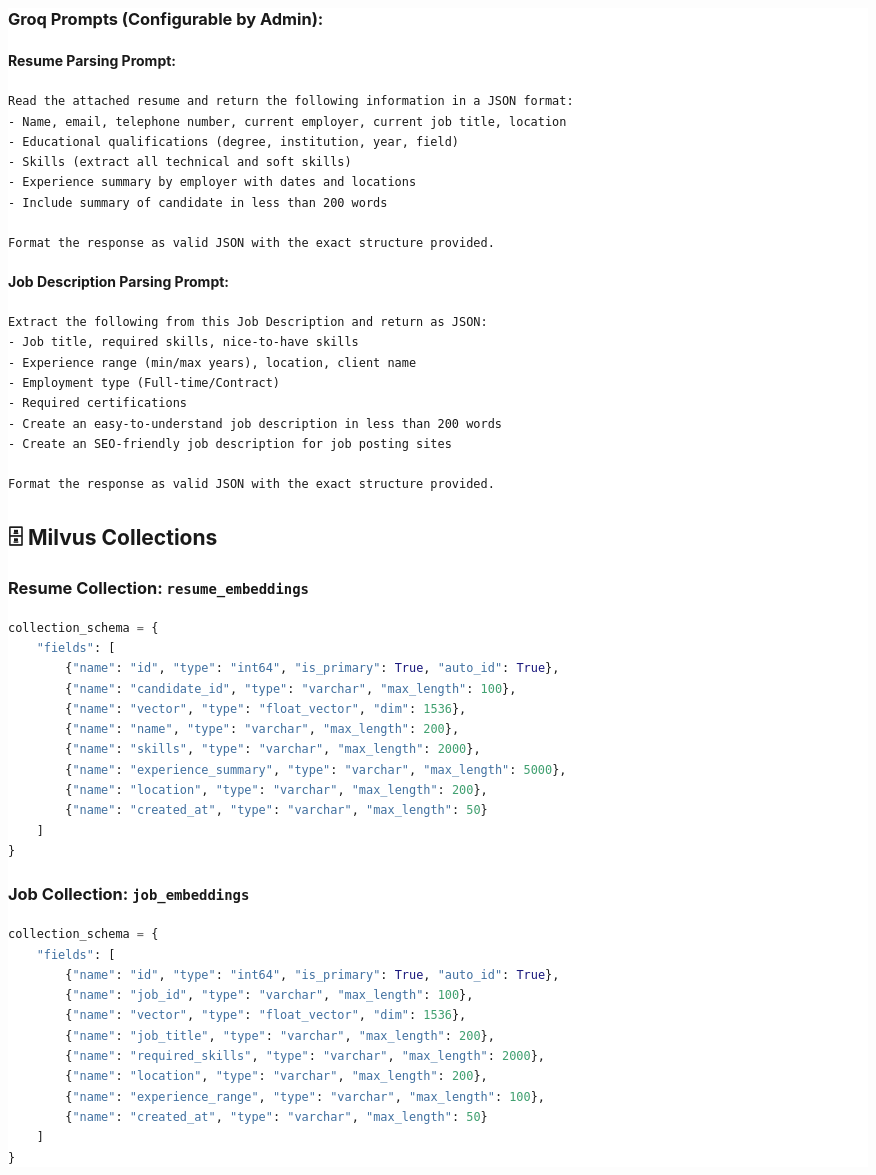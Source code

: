 ### **Groq Prompts** (Configurable by Admin):

#### **Resume Parsing Prompt**:
```
Read the attached resume and return the following information in a JSON format:
- Name, email, telephone number, current employer, current job title, location
- Educational qualifications (degree, institution, year, field)
- Skills (extract all technical and soft skills)
- Experience summary by employer with dates and locations
- Include summary of candidate in less than 200 words

Format the response as valid JSON with the exact structure provided.
```

#### **Job Description Parsing Prompt**:
```
Extract the following from this Job Description and return as JSON:
- Job title, required skills, nice-to-have skills
- Experience range (min/max years), location, client name
- Employment type (Full-time/Contract)
- Required certifications
- Create an easy-to-understand job description in less than 200 words
- Create an SEO-friendly job description for job posting sites

Format the response as valid JSON with the exact structure provided.
```

## 🗄️ **Milvus Collections**

### **Resume Collection**: `resume_embeddings`
```python
collection_schema = {
    "fields": [
        {"name": "id", "type": "int64", "is_primary": True, "auto_id": True},
        {"name": "candidate_id", "type": "varchar", "max_length": 100},
        {"name": "vector", "type": "float_vector", "dim": 1536},
        {"name": "name", "type": "varchar", "max_length": 200},
        {"name": "skills", "type": "varchar", "max_length": 2000},
        {"name": "experience_summary", "type": "varchar", "max_length": 5000},
        {"name": "location", "type": "varchar", "max_length": 200},
        {"name": "created_at", "type": "varchar", "max_length": 50}
    ]
}
```

### **Job Collection**: `job_embeddings`
```python
collection_schema = {
    "fields": [
        {"name": "id", "type": "int64", "is_primary": True, "auto_id": True},
        {"name": "job_id", "type": "varchar", "max_length": 100},
        {"name": "vector", "type": "float_vector", "dim": 1536},
        {"name": "job_title", "type": "varchar", "max_length": 200},
        {"name": "required_skills", "type": "varchar", "max_length": 2000},
        {"name": "location", "type": "varchar", "max_length": 200},
        {"name": "experience_range", "type": "varchar", "max_length": 100},
        {"name": "created_at", "type": "varchar", "max_length": 50}
    ]
}
```
